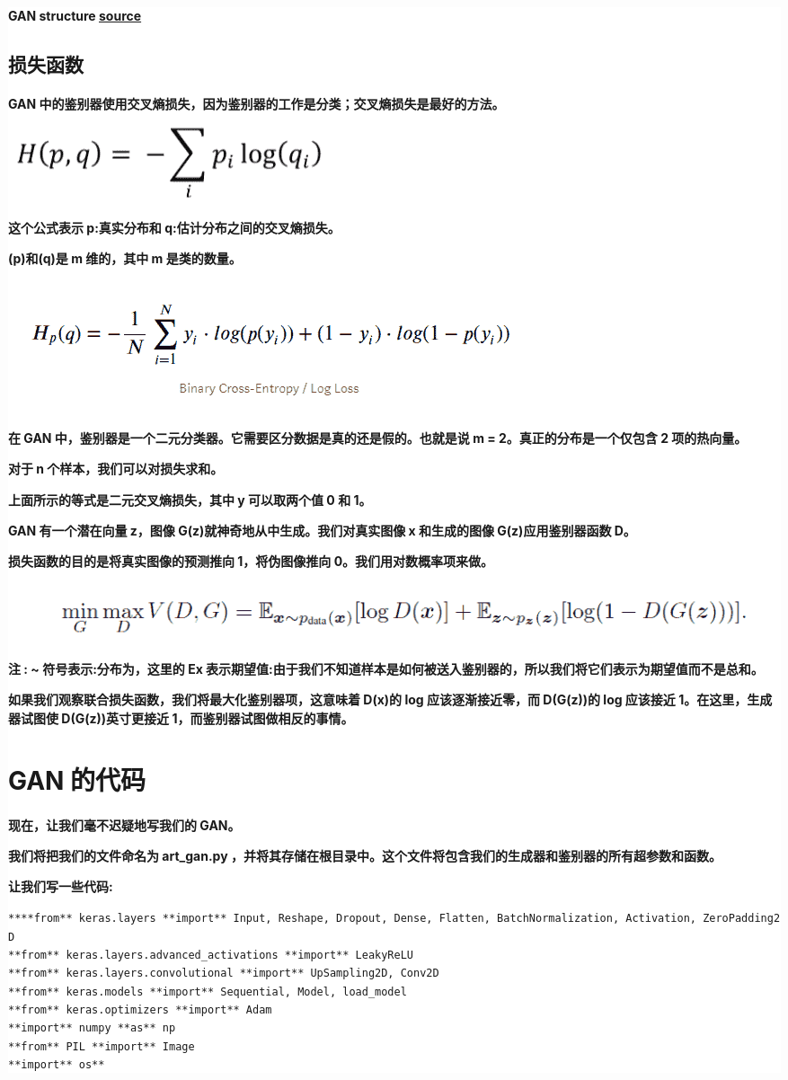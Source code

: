 ****GAN structure [source](https://skymind.ai/images/wiki/GANs.png)****

## ****损失函数****

****GAN 中的鉴别器使用交叉熵损失，因为鉴别器的工作是分类；交叉熵损失是最好的方法。****

****![](img/b34e845c9fd944741b9f802f654a6c74.png)****

****这个公式表示 p:真实分布和 q:估计分布之间的交叉熵损失。****

****(p)和(q)是 m 维的，其中 m 是类的数量。****

****![](img/4683c62a75ca94ff3bd233703397c225.png)****

****在 GAN 中，鉴别器是一个二元分类器。它需要区分数据是真的还是假的。也就是说 m = 2。真正的分布是一个仅包含 2 项的热向量。****

****对于 n 个样本，我们可以对损失求和。****

****上面所示的等式是二元交叉熵损失，其中 y 可以取两个值 0 和 1。****

****GAN 有一个潜在向量 z，图像 G(z)就神奇地从中生成。我们对真实图像 x 和生成的图像 G(z)应用鉴别器函数 D。****

****损失函数的目的是将真实图像的预测推向 1，将伪图像推向 0。我们用对数概率项来做。****

****![](img/9b90fdc8eaf1b71bcdd9f661e2d89b4a.png)****

******注** : **~** 符号表示:分布为，这里的 **Ex** 表示期望值:由于我们不知道样本是如何被送入鉴别器的，所以我们将它们表示为期望值而不是总和。****

****如果我们观察联合损失函数，我们将最大化鉴别器项，这意味着 D(x)的 log 应该逐渐接近零，而 D(G(z))的 log 应该接近 1。在这里，生成器试图使 D(G(z))英寸更接近 1，而鉴别器试图做相反的事情。****

# ****GAN 的代码****

****现在，让我们毫不迟疑地写我们的 GAN。****

****我们将把我们的文件命名为 **art_gan.py** ，并将其存储在根目录中。这个文件将包含我们的生成器和鉴别器的所有超参数和函数。****

****让我们写一些代码:****

```
****from** keras.layers **import** Input, Reshape, Dropout, Dense, Flatten, BatchNormalization, Activation, ZeroPadding2D
**from** keras.layers.advanced_activations **import** LeakyReLU
**from** keras.layers.convolutional **import** UpSampling2D, Conv2D
**from** keras.models **import** Sequential, Model, load_model
**from** keras.optimizers **import** Adam
**import** numpy **as** np
**from** PIL **import** Image
**import** os**
```
